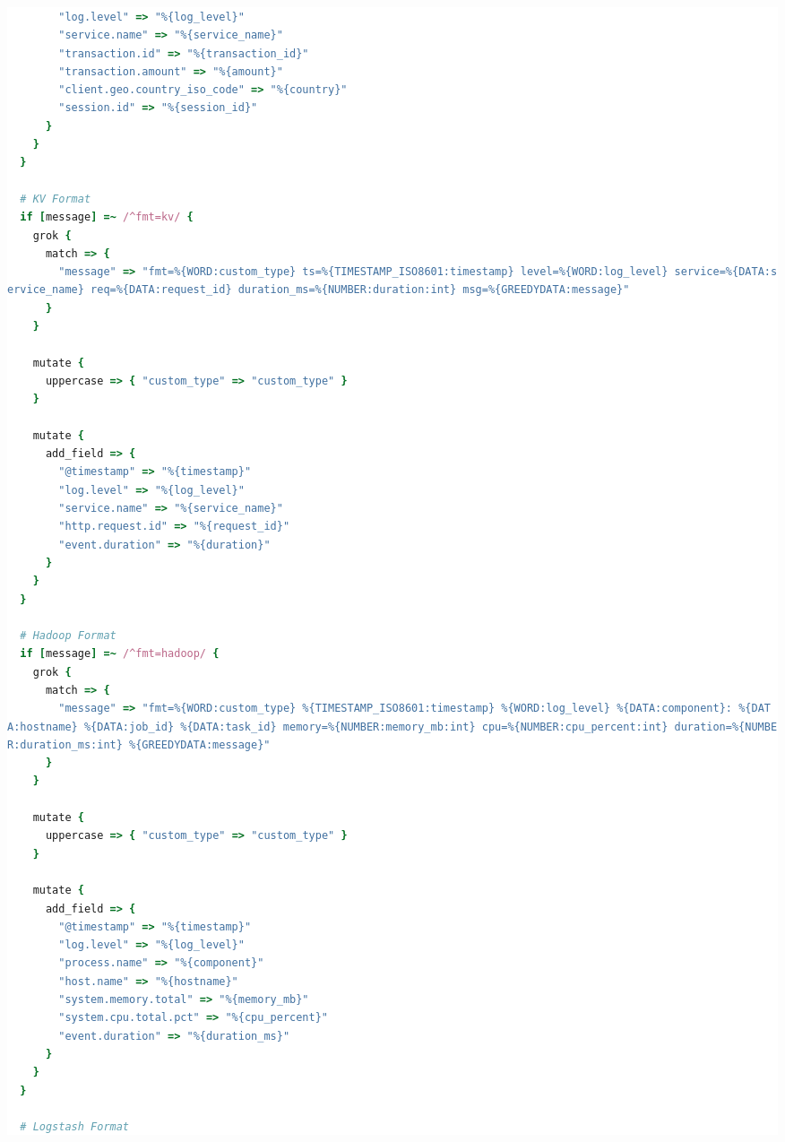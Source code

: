 ```ruby
        "log.level" => "%{log_level}"
        "service.name" => "%{service_name}"
        "transaction.id" => "%{transaction_id}"
        "transaction.amount" => "%{amount}"
        "client.geo.country_iso_code" => "%{country}"
        "session.id" => "%{session_id}"
      }
    }
  }
  
  # KV Format
  if [message] =~ /^fmt=kv/ {
    grok {
      match => { 
        "message" => "fmt=%{WORD:custom_type} ts=%{TIMESTAMP_ISO8601:timestamp} level=%{WORD:log_level} service=%{DATA:service_name} req=%{DATA:request_id} duration_ms=%{NUMBER:duration:int} msg=%{GREEDYDATA:message}"
      }
    }
    
    mutate {
      uppercase => { "custom_type" => "custom_type" }
    }
    
    mutate {
      add_field => { 
        "@timestamp" => "%{timestamp}"
        "log.level" => "%{log_level}"
        "service.name" => "%{service_name}"
        "http.request.id" => "%{request_id}"
        "event.duration" => "%{duration}"
      }
    }
  }
  
  # Hadoop Format
  if [message] =~ /^fmt=hadoop/ {
    grok {
      match => { 
        "message" => "fmt=%{WORD:custom_type} %{TIMESTAMP_ISO8601:timestamp} %{WORD:log_level} %{DATA:component}: %{DATA:hostname} %{DATA:job_id} %{DATA:task_id} memory=%{NUMBER:memory_mb:int} cpu=%{NUMBER:cpu_percent:int} duration=%{NUMBER:duration_ms:int} %{GREEDYDATA:message}"
      }
    }
    
    mutate {
      uppercase => { "custom_type" => "custom_type" }
    }
    
    mutate {
      add_field => { 
        "@timestamp" => "%{timestamp}"
        "log.level" => "%{log_level}"
        "process.name" => "%{component}"
        "host.name" => "%{hostname}"
        "system.memory.total" => "%{memory_mb}"
        "system.cpu.total.pct" => "%{cpu_percent}"
        "event.duration" => "%{duration_ms}"
      }
    }
  }
  
  # Logstash Format
```